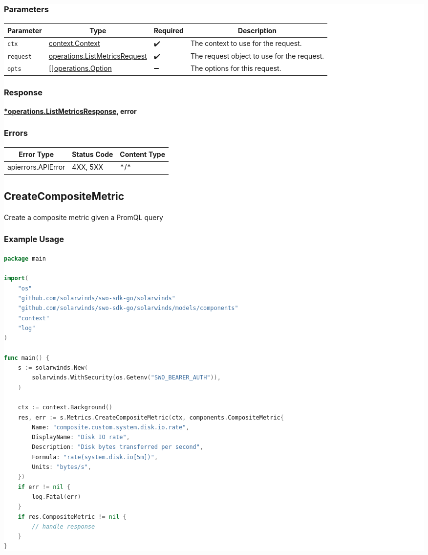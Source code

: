 ### Parameters

| Parameter                                                                      | Type                                                                           | Required                                                                       | Description                                                                    |
| ------------------------------------------------------------------------------ | ------------------------------------------------------------------------------ | ------------------------------------------------------------------------------ | ------------------------------------------------------------------------------ |
| `ctx`                                                                          | [context.Context](https://pkg.go.dev/context#Context)                          | :heavy_check_mark:                                                             | The context to use for the request.                                            |
| `request`                                                                      | [operations.ListMetricsRequest](../../models/operations/listmetricsrequest.md) | :heavy_check_mark:                                                             | The request object to use for the request.                                     |
| `opts`                                                                         | [][operations.Option](../../models/operations/option.md)                       | :heavy_minus_sign:                                                             | The options for this request.                                                  |

### Response

**[*operations.ListMetricsResponse](../../models/operations/listmetricsresponse.md), error**

### Errors

| Error Type         | Status Code        | Content Type       |
| ------------------ | ------------------ | ------------------ |
| apierrors.APIError | 4XX, 5XX           | \*/\*              |

## CreateCompositeMetric

Create a composite metric given a PromQL query

### Example Usage

```go
package main

import(
	"os"
	"github.com/solarwinds/swo-sdk-go/solarwinds"
	"github.com/solarwinds/swo-sdk-go/solarwinds/models/components"
	"context"
	"log"
)

func main() {
    s := solarwinds.New(
        solarwinds.WithSecurity(os.Getenv("SWO_BEARER_AUTH")),
    )

    ctx := context.Background()
    res, err := s.Metrics.CreateCompositeMetric(ctx, components.CompositeMetric{
        Name: "composite.custom.system.disk.io.rate",
        DisplayName: "Disk IO rate",
        Description: "Disk bytes transferred per second",
        Formula: "rate(system.disk.io[5m])",
        Units: "bytes/s",
    })
    if err != nil {
        log.Fatal(err)
    }
    if res.CompositeMetric != nil {
        // handle response
    }
}
```
